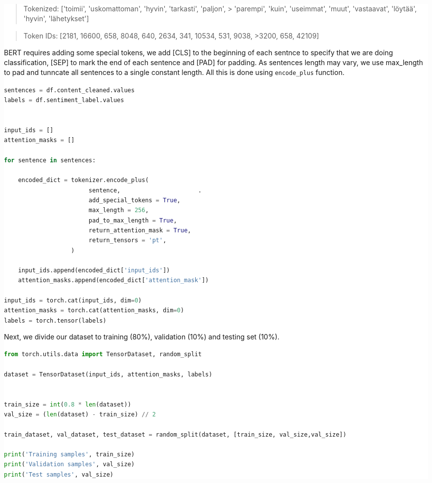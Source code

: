> Tokenized:  ['toimii', 'uskomattoman', 'hyvin', 'tarkasti', 'paljon', > 'parempi', 'kuin', 'useimmat', 'muut', 'vastaavat', 'löytää', 'hyvin', 'lähetykset']

> Token IDs:  [2181, 16600, 658, 8048, 640, 2634, 341, 10534, 531, 9038, >3200, 658, 42109]

BERT requires adding some special tokens, we add [CLS] to the beginning of each sentnce to specify that we are doing classification, [SEP] to mark the end of each sentence and [PAD] for padding. As sentences length may vary, we use max_length to pad and tunncate all sentences to a single constant length. All this is done using `encode_plus` function. 


```python
sentences = df.content_cleaned.values
labels = df.sentiment_label.values


input_ids = []
attention_masks = []

for sentence in sentences:

    encoded_dict = tokenizer.encode_plus(
                        sentence,                      .
                        add_special_tokens = True,
                        max_length = 256,
                        pad_to_max_length = True,
                        return_attention_mask = True, 
                        return_tensors = 'pt',
                   )
    
    input_ids.append(encoded_dict['input_ids'])
    attention_masks.append(encoded_dict['attention_mask'])

input_ids = torch.cat(input_ids, dim=0)
attention_masks = torch.cat(attention_masks, dim=0)
labels = torch.tensor(labels)
```

Next, we divide our dataset to training (80%), validation (10%) and testing set (10%).

```python
from torch.utils.data import TensorDataset, random_split

dataset = TensorDataset(input_ids, attention_masks, labels)


train_size = int(0.8 * len(dataset))
val_size = (len(dataset) - train_size) // 2

train_dataset, val_dataset, test_dataset = random_split(dataset, [train_size, val_size,val_size])

print('Training samples', train_size)
print('Validation samples', val_size)
print('Test samples', val_size)
```
